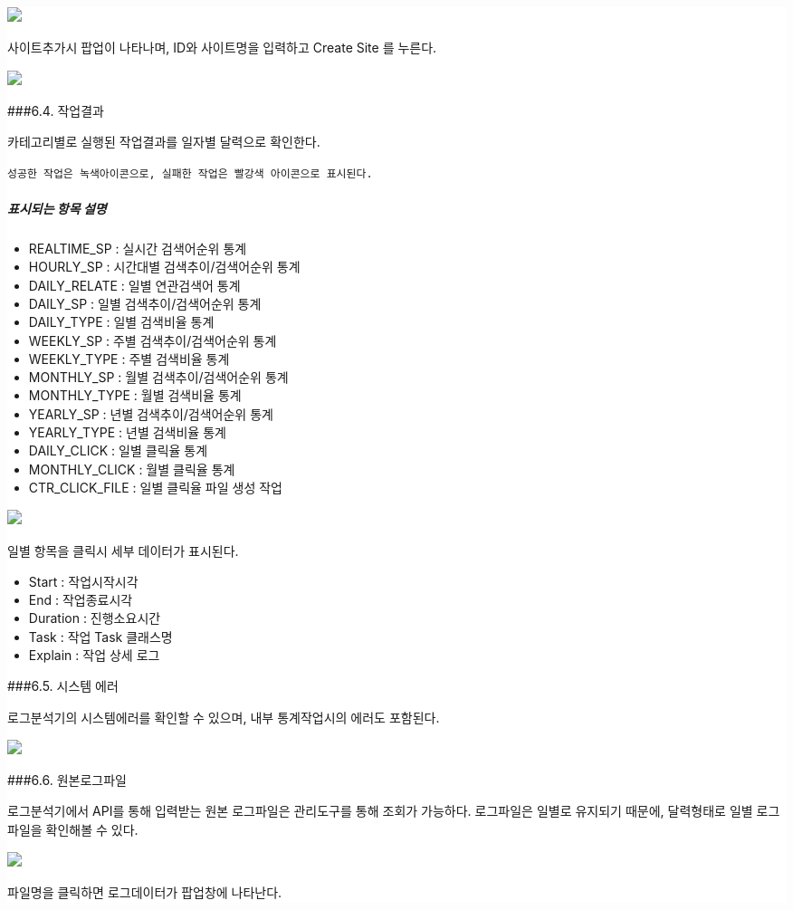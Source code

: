 ![](https://raw.githubusercontent.com/fastcat-co/fastcat-manuals/master/search-analytics/analytics-manual/ko/img/411.jpg)

사이트추가시 팝업이 나타나며, ID와 사이트명을 입력하고 Create Site 를 누른다.

![](https://raw.githubusercontent.com/fastcat-co/fastcat-manuals/master/search-analytics/analytics-manual/ko/img/412.jpg)
 
###6.4. 작업결과

카테고리별로 실행된 작업결과를 일자별 달력으로 확인한다.

```
성공한 작업은 녹색아이콘으로, 실패한 작업은 빨강색 아이콘으로 표시된다.
```

##### 표시되는 항목 설명

- REALTIME_SP : 실시간 검색어순위 통계
- HOURLY_SP : 시간대별 검색추이/검색어순위 통계
- DAILY_RELATE : 일별 연관검색어 통계
- DAILY_SP : 일별 검색추이/검색어순위 통계
- DAILY_TYPE : 일별 검색비율 통계
- WEEKLY_SP : 주별 검색추이/검색어순위 통계
- WEEKLY_TYPE : 주별 검색비율 통계
- MONTHLY_SP : 월별 검색추이/검색어순위 통계
- MONTHLY_TYPE : 월별 검색비율 통계
- YEARLY_SP : 년별 검색추이/검색어순위 통계
- YEARLY_TYPE : 년별 검색비율 통계
- DAILY_CLICK : 일별 클릭율 통계
- MONTHLY_CLICK : 월별 클릭율 통계
- CTR_CLICK_FILE : 일별 클릭율 파일 생성 작업

![](https://raw.githubusercontent.com/fastcat-co/fastcat-manuals/master/search-analytics/analytics-manual/ko/img/413.jpg)

일별 항목을 클릭시 세부 데이터가 표시된다.

- Start : 작업시작시각
- End : 작업종료시각
- Duration : 진행소요시간
- Task : 작업 Task 클래스명
- Explain : 작업 상세 로그
 
###6.5. 시스템 에러

로그분석기의 시스템에러를 확인할 수 있으며, 내부 통계작업시의 에러도 포함된다.

![](https://raw.githubusercontent.com/fastcat-co/fastcat-manuals/master/search-analytics/analytics-manual/ko/img/415.jpg)
 
###6.6. 원본로그파일

로그분석기에서 API를 통해 입력받는 원본 로그파일은 관리도구를 통해 조회가 가능하다.
로그파일은 일별로 유지되기 때문에, 달력형태로 일별 로그파일을 확인해볼 수 있다.

![](https://raw.githubusercontent.com/fastcat-co/fastcat-manuals/master/search-analytics/analytics-manual/ko/img/416.jpg)

파일명을 클릭하면 로그데이터가 팝업창에 나타난다.
